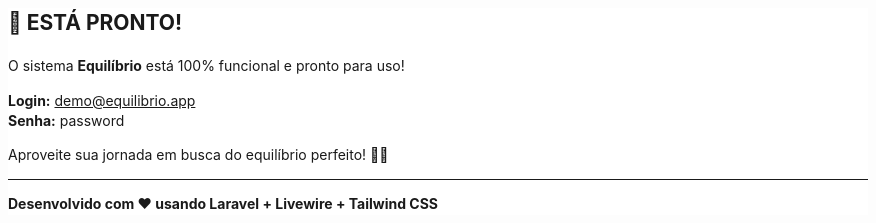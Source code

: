 
## 🎉 ESTÁ PRONTO!

O sistema **Equilíbrio** está 100% funcional e pronto para uso!

**Login:** demo@equilibrio.app  
**Senha:** password

Aproveite sua jornada em busca do equilíbrio perfeito! 🎯✨

---

**Desenvolvido com ❤️ usando Laravel + Livewire + Tailwind CSS**

